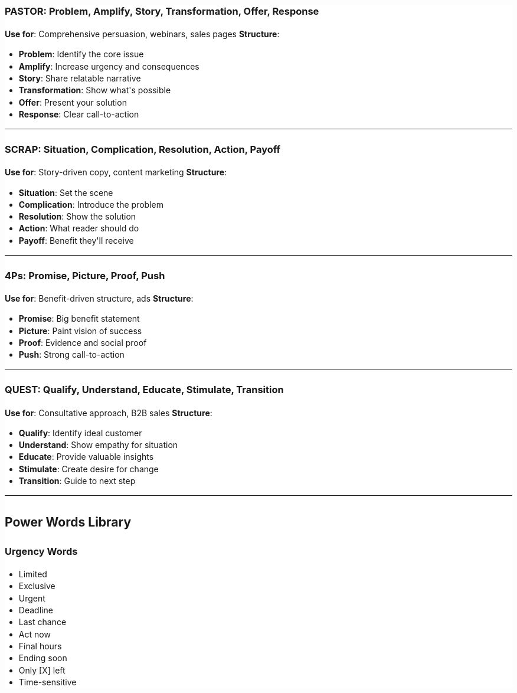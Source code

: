 
### PASTOR: Problem, Amplify, Story, Transformation, Offer, Response
**Use for**: Comprehensive persuasion, webinars, sales pages
**Structure**:
- **Problem**: Identify the core issue
- **Amplify**: Increase urgency and consequences
- **Story**: Share relatable narrative
- **Transformation**: Show what's possible
- **Offer**: Present your solution
- **Response**: Clear call-to-action

---

### SCRAP: Situation, Complication, Resolution, Action, Payoff
**Use for**: Story-driven copy, content marketing
**Structure**:
- **Situation**: Set the scene
- **Complication**: Introduce the problem
- **Resolution**: Show the solution
- **Action**: What reader should do
- **Payoff**: Benefit they'll receive

---

### 4Ps: Promise, Picture, Proof, Push
**Use for**: Benefit-driven structure, ads
**Structure**:
- **Promise**: Big benefit statement
- **Picture**: Paint vision of success
- **Proof**: Evidence and social proof
- **Push**: Strong call-to-action

---

### QUEST: Qualify, Understand, Educate, Stimulate, Transition
**Use for**: Consultative approach, B2B sales
**Structure**:
- **Qualify**: Identify ideal customer
- **Understand**: Show empathy for situation
- **Educate**: Provide valuable insights
- **Stimulate**: Create desire for change
- **Transition**: Guide to next step

---

## Power Words Library

### Urgency Words
- Limited
- Exclusive
- Urgent
- Deadline
- Last chance
- Act now
- Final hours
- Ending soon
- Only [X] left
- Time-sensitive
